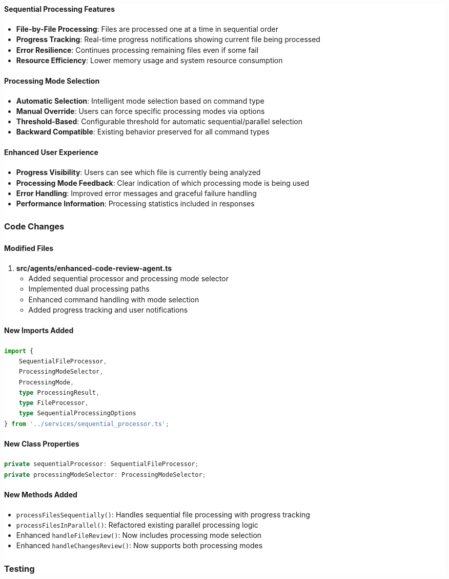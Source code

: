 #### Sequential Processing Features
- **File-by-File Processing**: Files are processed one at a time in sequential order
- **Progress Tracking**: Real-time progress notifications showing current file being processed
- **Error Resilience**: Continues processing remaining files even if some fail
- **Resource Efficiency**: Lower memory usage and system resource consumption

#### Processing Mode Selection
- **Automatic Selection**: Intelligent mode selection based on command type
- **Manual Override**: Users can force specific processing modes via options
- **Threshold-Based**: Configurable threshold for automatic sequential/parallel selection
- **Backward Compatible**: Existing behavior preserved for all command types

#### Enhanced User Experience
- **Progress Visibility**: Users can see which file is currently being analyzed
- **Processing Mode Feedback**: Clear indication of which processing mode is being used
- **Error Handling**: Improved error messages and graceful failure handling
- **Performance Information**: Processing statistics included in responses

### Code Changes

#### Modified Files
1. **src/agents/enhanced-code-review-agent.ts**
   - Added sequential processor and processing mode selector
   - Implemented dual processing paths
   - Enhanced command handling with mode selection
   - Added progress tracking and user notifications

#### New Imports Added
```typescript
import { 
    SequentialFileProcessor, 
    ProcessingModeSelector, 
    ProcessingMode,
    type ProcessingResult,
    type FileProcessor,
    type SequentialProcessingOptions
} from '../services/sequential_processor.ts';
```

#### New Class Properties
```typescript
private sequentialProcessor: SequentialFileProcessor;
private processingModeSelector: ProcessingModeSelector;
```

#### New Methods Added
- `processFilesSequentially()`: Handles sequential file processing with progress tracking
- `processFilesInParallel()`: Refactored existing parallel processing logic
- Enhanced `handleFileReview()`: Now includes processing mode selection
- Enhanced `handleChangesReview()`: Now supports both processing modes

### Testing
